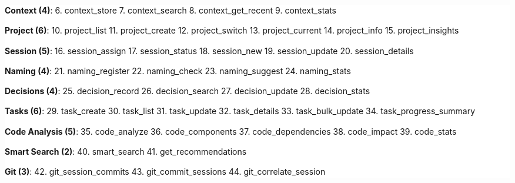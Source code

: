 **Context (4)**:
6. context_store
7. context_search
8. context_get_recent
9. context_stats

**Project (6)**:
10. project_list
11. project_create
12. project_switch
13. project_current
14. project_info
15. project_insights

**Session (5)**:
16. session_assign
17. session_status
18. session_new
19. session_update
20. session_details

**Naming (4)**:
21. naming_register
22. naming_check
23. naming_suggest
24. naming_stats

**Decisions (4)**:
25. decision_record
26. decision_search
27. decision_update
28. decision_stats

**Tasks (6)**:
29. task_create
30. task_list
31. task_update
32. task_details
33. task_bulk_update
34. task_progress_summary

**Code Analysis (5)**:
35. code_analyze
36. code_components
37. code_dependencies
38. code_impact
39. code_stats

**Smart Search (2)**:
40. smart_search
41. get_recommendations

**Git (3)**:
42. git_session_commits
43. git_commit_sessions
44. git_correlate_session
